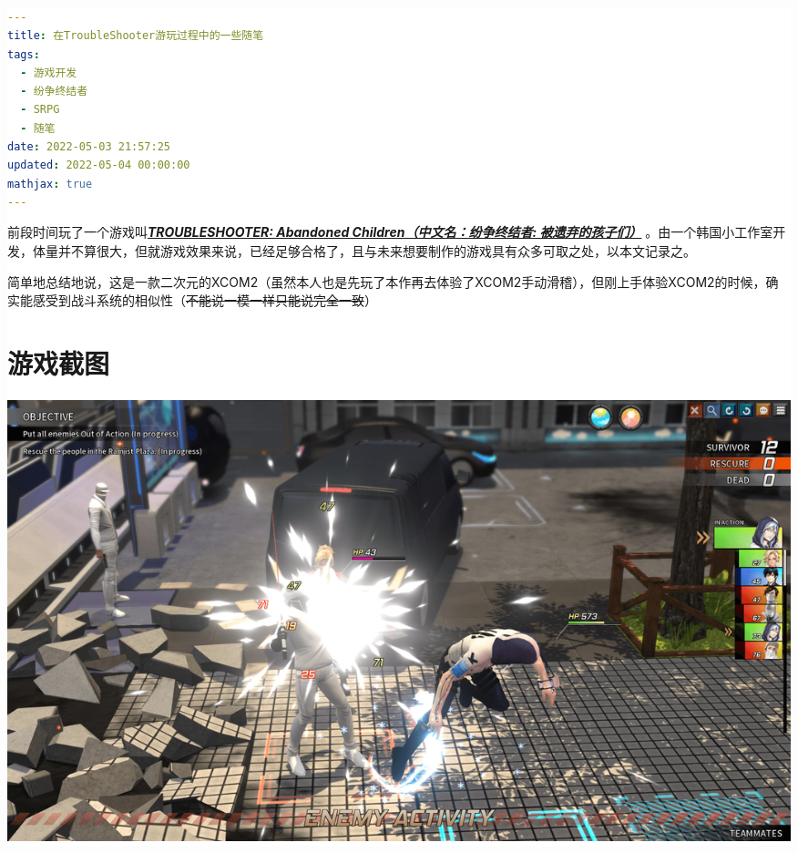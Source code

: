 ```yaml
---
title: 在TroubleShooter游玩过程中的一些随笔
tags:
  - 游戏开发
  - 纷争终结者
  - SRPG
  - 随笔
date: 2022-05-03 21:57:25
updated: 2022-05-04 00:00:00
mathjax: true
---
```


前段时间玩了一个游戏叫[***TROUBLESHOOTER: Abandoned Children（中文名：纷争终结者: 被遗弃的孩子们）***](https://store.steampowered.com/app/470310/_/) 。由一个韩国小工作室开发，体量并不算很大，但就游戏效果来说，已经足够合格了，且与未来想要制作的游戏具有众多可取之处，以本文记录之。

简单地总结地说，这是一款二次元的XCOM2（虽然本人也是先玩了本作再去体验了XCOM2手动滑稽），但刚上手体验XCOM2的时候，确实能感受到战斗系统的相似性（~~不能说一模一样只能说完全一致~~）

# 游戏截图
![战斗界面](在TroubleShooter游玩过程中的一些随笔/战斗界面1.png)